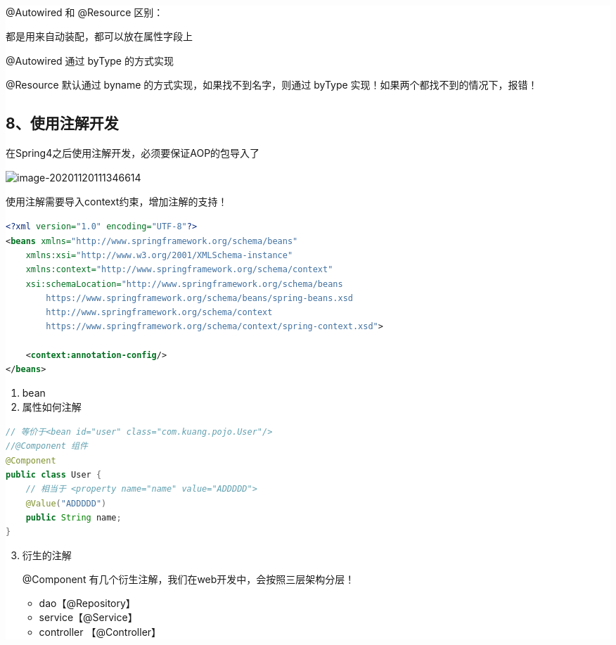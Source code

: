 

@Autowired 和 @Resource 区别：

都是用来自动装配，都可以放在属性字段上

@Autowired 通过 byType 的方式实现

@Resource 默认通过 byname 的方式实现，如果找不到名字，则通过 byType 实现！如果两个都找不到的情况下，报错！





## 8、使用注解开发

在Spring4之后使用注解开发，必须要保证AOP的包导入了

![image-20201120111346614](C:\Users\李祥鸿\AppData\Roaming\Typora\typora-user-images\image-20201120111346614.png)

使用注解需要导入context约束，增加注解的支持！

```xml
<?xml version="1.0" encoding="UTF-8"?>
<beans xmlns="http://www.springframework.org/schema/beans"
    xmlns:xsi="http://www.w3.org/2001/XMLSchema-instance"
    xmlns:context="http://www.springframework.org/schema/context"
    xsi:schemaLocation="http://www.springframework.org/schema/beans
        https://www.springframework.org/schema/beans/spring-beans.xsd
        http://www.springframework.org/schema/context
        https://www.springframework.org/schema/context/spring-context.xsd">

    <context:annotation-config/>
</beans>
```



1. bean
2. 属性如何注解

```java
// 等价于<bean id="user" class="com.kuang.pojo.User"/>
//@Component 组件
@Component
public class User {
    // 相当于 <property name="name" value="ADDDDD">
    @Value("ADDDDD")
    public String name;
}
```

3. 衍生的注解

   @Component 有几个衍生注解，我们在web开发中，会按照三层架构分层！

   - dao【@Repository】
   - service【@Service】
   - controller 【@Controller】
